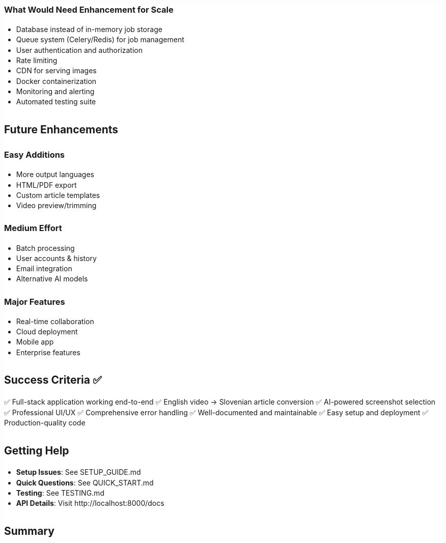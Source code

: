 ### What Would Need Enhancement for Scale
- Database instead of in-memory job storage
- Queue system (Celery/Redis) for job management
- User authentication and authorization
- Rate limiting
- CDN for serving images
- Docker containerization
- Monitoring and alerting
- Automated testing suite

## Future Enhancements

### Easy Additions
- More output languages
- HTML/PDF export
- Custom article templates
- Video preview/trimming

### Medium Effort
- Batch processing
- User accounts & history
- Email integration
- Alternative AI models

### Major Features
- Real-time collaboration
- Cloud deployment
- Mobile app
- Enterprise features

## Success Criteria ✅

✅ Full-stack application working end-to-end
✅ English video → Slovenian article conversion
✅ AI-powered screenshot selection
✅ Professional UI/UX
✅ Comprehensive error handling
✅ Well-documented and maintainable
✅ Easy setup and deployment
✅ Production-quality code

## Getting Help

- **Setup Issues**: See SETUP_GUIDE.md
- **Quick Questions**: See QUICK_START.md
- **Testing**: See TESTING.md
- **API Details**: Visit http://localhost:8000/docs

## Summary
